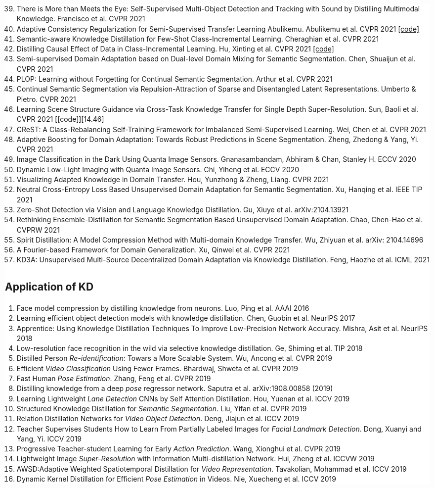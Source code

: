 39. There is More than Meets the Eye: Self-Supervised Multi-Object Detection and Tracking with Sound by Distilling Multimodal Knowledge. Francisco et al. CVPR 2021
40. Adaptive Consistency Regularization for Semi-Supervised Transfer Learning
Abulikemu. Abulikemu et al. CVPR 2021 [[code]][14.40]
41. Semantic-aware Knowledge Distillation for Few-Shot Class-Incremental Learning. Cheraghian et al. CVPR 2021
42. Distilling Causal Effect of Data in Class-Incremental Learning. Hu, Xinting et al. CVPR 2021 [[code]][14.42]
43. Semi-supervised Domain Adaptation based on Dual-level Domain Mixing for Semantic Segmentation. Chen, Shuaijun et al. CVPR 2021
44. PLOP: Learning without Forgetting for Continual Semantic Segmentation. Arthur et al. CVPR 2021
45. Continual Semantic Segmentation via Repulsion-Attraction of Sparse and Disentangled Latent Representations. Umberto & Pietro. CVPR 2021
46. Learning Scene Structure Guidance via Cross-Task Knowledge Transfer for Single Depth Super-Resolution. Sun, Baoli et al. CVPR 2021 [[code]][14.46]
47. CReST: A Class-Rebalancing Self-Training Framework for Imbalanced Semi-Supervised Learning. Wei, Chen et al. CVPR 2021
48. Adaptive Boosting for Domain Adaptation: Towards Robust Predictions in Scene Segmentation. Zheng, Zhedong & Yang, Yi. CVPR 2021
49. Image Classification in the Dark Using Quanta Image Sensors. Gnanasambandam, Abhiram & Chan, Stanley H. ECCV 2020
50. Dynamic Low-Light Imaging with Quanta Image Sensors. Chi, Yiheng et al. ECCV 2020
51. Visualizing Adapted Knowledge in Domain Transfer. Hou, Yunzhong & Zheng, Liang. CVPR 2021
52. Neutral Cross-Entropy Loss Based Unsupervised Domain Adaptation for Semantic Segmentation. Xu, Hanqing et al. IEEE TIP 2021
53. Zero-Shot Detection via Vision and Language Knowledge Distillation. Gu, Xiuye et al. arXiv:2104.13921
54. Rethinking Ensemble-Distillation for Semantic Segmentation Based Unsupervised Domain Adaptation. Chao, Chen-Hao et al. CVPRW 2021
55. Spirit Distillation: A Model Compression Method with Multi-domain Knowledge Transfer. Wu, Zhiyuan et al. arXiv: 2104.14696
56. A Fourier-based Framework for Domain Generalization. Xu, Qinwei et al. CVPR 2021
57. KD3A: Unsupervised Multi-Source Decentralized Domain Adaptation via Knowledge Distillation. Feng, Haozhe et al. ICML 2021


## Application of KD

1. Face model compression by distilling knowledge from neurons. Luo, Ping et al. AAAI 2016
2. Learning efficient object detection models with knowledge distillation. Chen, Guobin et al. NeurIPS 2017
3. Apprentice: Using Knowledge Distillation Techniques To Improve Low-Precision Network Accuracy. Mishra, Asit et al. NeurIPS 2018
4. Low-resolution face recognition in the wild via selective knowledge distillation. Ge, Shiming et al. TIP 2018
5. Distilled Person _Re-identification_: Towars a More Scalable System. Wu, Ancong et al. CVPR 2019
6. Efficient _Video Classification_ Using Fewer Frames. Bhardwaj, Shweta et al. CVPR 2019
7. Fast Human _Pose Estimation_. Zhang, Feng et al. CVPR 2019
8. Distilling knowledge from a deep _pose_ regressor network. Saputra et al. arXiv:1908.00858 (2019)
9. Learning Lightweight _Lane Detection_ CNNs by Self Attention Distillation. Hou, Yuenan et al. ICCV 2019
10. Structured Knowledge Distillation for _Semantic Segmentation_. Liu, Yifan et al. CVPR 2019
11. Relation Distillation Networks for _Video Object Detection_. Deng, Jiajun et al. ICCV 2019
12. Teacher Supervises Students How to Learn From Partially Labeled Images for _Facial Landmark Detection_. Dong, Xuanyi and Yang, Yi. ICCV 2019
13. Progressive Teacher-student Learning for Early _Action Prediction_. Wang, Xionghui et al. CVPR 2019
14. Lightweight Image _Super-Resolution_ with Information Multi-distillation Network. Hui, Zheng et al. ICCVW 2019
15. AWSD:Adaptive Weighted Spatiotemporal Distillation for _Video Representation_. Tavakolian, Mohammad et al. ICCV 2019
16. Dynamic Kernel Distillation for Efficient _Pose Estimation_ in Videos. Nie, Xuecheng et al. ICCV 2019

[1.10]: https://github.com/yuanli2333/Teacher-free-Knowledge-Distillation
[1.26]: https://github.com/google-research/google-research/tree/master/meta_pseudo_labels
[1.30]: https://github.com/dwang181/active-mixup
[1.36]: https://github.com/bigaidream-projects/role-kd
[1.41]: https://github.com/google-research/google-research/tree/master/ieg
[1.42]: https://github.com/xuguodong03/SSKD
[1.43]: https://github.com/brjathu/SKD
[1.46]: https://github.com/DSLLcode/DSLL
[1.59]: https://github.com/xuguodong03/UNIXKD
[1.62]: https://github.com/jhoon-oh/kd_data
[1.65]: https://github.com/winycg/HSAKD
[2.15]: https://github.com/clovaai/overhaul-distillation
[2.27]: https://github.com/JetRunner/BERT-of-Theseus
[2.30]: https://github.com/zhouzaida/channel-distillation
[2.31]: https://github.com/KaiyuYue/mgd
[2.34]: https://github.com/aztc/FNKD
[2.44]: https://github.com/DefangChen/SemCKD
[2.45]: https://github.com/BUPT-GAMMA/CPF
[2.46]: https://github.com/ihollywhy/DistillGCN.PyTorch
[2.47]: https://github.com/clovaai/attention-feature-distillation
[4.4]: https://github.com/HobbitLong/RepDistiller
[4.9]: https://github.com/taoyang1122/MutualNet
[4.15]: https://github.com/winycg/MCL
[5.11]: https://github.com/alinlab/cs-kd
[5.13]: https://github.com/TAMU-VITA/Self-PU
[5.19]: https://github.com/MingiJi/FRSKD
[5.20]: https://github.com/Vegeta2020/SE-SSD
[6.6]: https://github.com/cardwing/Codes-for-IntRA-KD
[6.7]: https://github.com/passalis/pkth
[8.20]: https://github.com/mit-han-lab/gan-compression
[8.23]: https://github.com/EvgenyKashin/stylegan2-distillation
[8.25]: https://github.com/terarachang/ACCV_TinyGAN
[8.26]: https://github.com/SJLeo/DMAD
[8.28]: https://github.com/mshahbazi72/cGANTransfer
[8.29]: https://github.com/snap-research/CAT
[10.6]: https://github.com/NVlabs/DeepInversion
[10.9]: https://github.com/snudatalab/KegNet
[10.12]: https://github.com/xushoukai/GDFQ
[10.16]: https://github.com/leaderj1001/Billion-scale-semi-supervised-learning
[10.28]: https://github.com/FLHonker/ZAQ-code
[10.35]: https://github.com/amirgholami/ZeroQ
[10.30]: https://github.com/cake-lab/datafree-model-extraction
[10.36]: https://github.com/zju-vipa/DataFree
[11.8]: https://github.com/TAMU-VITA/AGD
[12.2]: https://github.com/hankook/SLA
[12.5]: https://github.com/sthalles/PyTorch-BYOL
[12.6]: https://github.com/XHWXD/DBSN
[12.9]: https://github.com/VITA-Group/Adversarial-Contrastive-Learning
[12.10]: https://github.com/UMBCvision/CompRess
[12.11]: https://github.com/google-research/simclr
[12.12]: https://github.com/tensorflow/tpu/tree/master/models/official/detection/projects/self_training
[12.13]: https://github.com/UMBCvision/ISD
[12.25]: http://github.com/SYangDong/tse-t
[12.29]: https://weihonglee.github.io/Projects/KD-MTL/KD-MTL.htm
[12.30]: https://github.com/FLHonker/AMTML-KD-code
[12.37]: https://github.com/AnTuo1998/AE-KD
[12.41]: https://github.com/ahmdtaha/knowledge_evolution
[13.24]: https://github.com/zju-vipa/KamalEngine
[14.27]: https://github.com/njulus/ReFilled
[14.29]: https://github.com/bradyz/task-distillation
[14.30]: https://github.com/wanglixilinx/DSRL
[14.32]: https://github.com/VisionLearningGroup/Domain2Vec
[14.40]: https://github.com/SHI-Labs/Semi-Supervised-Transfer-Learning
[14.42]: https://github.com/JoyHuYY1412/DDE_CIL
[15.5]: https://github.com/lucidrains/byol-pytorch
[15.28]: https://github.com/mingsun-tse/collaborative-distillation
[15.29]: https://github.com/jaywonchung/ShadowTutor
[15.31]: https://github.com/StanfordVL/STGraph
[15.48]: https://github.com/eraserNut/MTMT
[15.58]: https://github.com/aimagelab/VKD
[15.64]: https://github.com/vinthony/depth-distillation
[15.64]: https://github.com/mikuhatsune/wsod_transfer
[15.70]: https://github.com/SIAAAAAA/MMT-PSM
[15.80]: https://github.com/sjtuxcx/ITES
[15.81]: https://github.com/facebookresearch/deit
[15.86]: https://github.com/bboylyg/NAD
[15.87]: https://github.com/facebookresearch/unbiased-teacher
[15.88]: https://github.com/HikariTJU/LD
[15.95]: https://github.com/hzhupku/DCNet
[16.32]: https://github.com/zzysay/KD4NRE
[16.35]: http://csse.szu.edu.cn/staff/panwk/publications/Conference-SIGIR-20-KDCRec-Slides.pdf
[16.37]: https://github.com/intersun/CoDIR
[16.38]: https://github.com/graytowne/rank_distill
[16.39]: https://github.com/SeongKu-Kang/DE-RRD_CIKM20
[16.40]: https://github.com/sseung0703/IEPKT
[17.9]: https://csyhhu.github.io/
[17.15]: https://github.com/lehduong/ginp
[18.8]: https://github.com/IntelLabs/distiller
[18.11]: https://github.com/karanchahal/distiller
[18.12]: https://github.com/airaria/TextBrewer
[18.13]: http://qszhang.com/
[18.28]: https://github.com/yoshitomo-matsubara/torchdistill
[18.29]: https://github.com/SforAiDl/KD_Lib
[18.30]: https://github.com/AberHu/Knowledge-Distillation-Zoo
[18.31]: https://github.com/HobbitLong/RepDistiller
[18.32]: http://zhiqiangshen.com/projects/LS_and_KD/index.html  
[2.55]: https://github.com/ArchipLab-LinfengZhang/Task-Oriented-Feature-Distillation
[19.10]: https://github.com/roymiles/ITRD